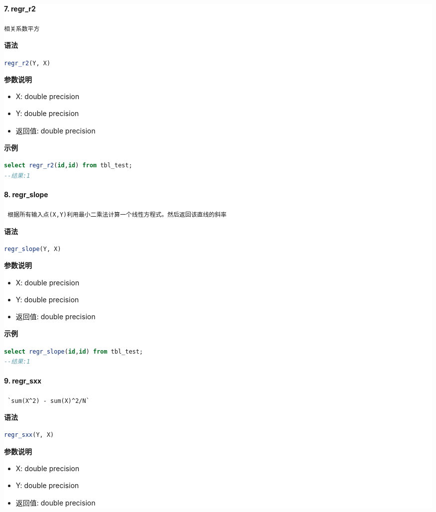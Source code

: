 #### 7.  regr_r2 

    相关系数平方 

**语法**

```sql
regr_r2(Y, X)
```

**参数说明**

- X:  double precision 

- Y: double precision 
- 返回值:   double precision 

**示例**

```sql
select regr_r2(id,id) from tbl_test;
--结果:1
```

#### 8. regr_slope 

     根据所有输入点(X,Y)利用最小二乘法计算一个线性方程式。然后返回该直线的斜率 

**语法**

```sql
regr_slope(Y, X)
```

**参数说明**

- X:  double precision 

- Y: double precision 
- 返回值:   double precision 

**示例**

```sql
select regr_slope(id,id) from tbl_test;
--结果:1
```

#### 9.  regr_sxx 

     `sum(X^2) - sum(X)^2/N`  

**语法**

```sql
regr_sxx(Y, X)
```

**参数说明**

- X:  double precision 

- Y: double precision 
- 返回值:   double precision 

